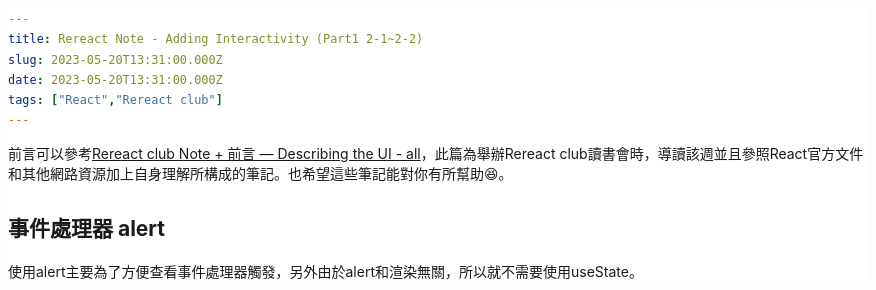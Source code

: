 ```yaml
---
title: Rereact Note - Adding Interactivity (Part1 2-1~2-2)
slug: 2023-05-20T13:31:00.000Z
date: 2023-05-20T13:31:00.000Z
tags: ["React","Rereact club"]
---
```


<style> 
.rem25{
font-size:2.5rem;
}
.rem40{
font-size:4.0rem;
}
.rem50{
  font-size:5.0rem;
}
@media (max-width: 576px) {
  .rem25{
    font-size:2rem;
  }
  .rem40{
    font-size:3.0rem;
  }
  .rem50{
    font-size:3.5rem;
  }
}
.red {
color:red;
}
.blue{
color:blue;
}
.code{
background-color:#f7f7f7;
padding :4px;
font-size:0.9rem;
font-weight:700;
word-break: keep-all;
}
</style> 

前言可以參考[Rereact club Note + 前言 — Describing the UI - all](/tech-page/2023-05-13%20Sat)，此篇為舉辦Rereact club讀書會時，導讀該週並且參照React官方文件和其他網路資源加上自身理解所構成的筆記。也希望這些筆記能對你有所幫助😆。

## 事件處理器 alert

使用alert主要為了方便查看事件處理器觸發，另外由於alert和渲染無關，所以就不需要使用useState。
